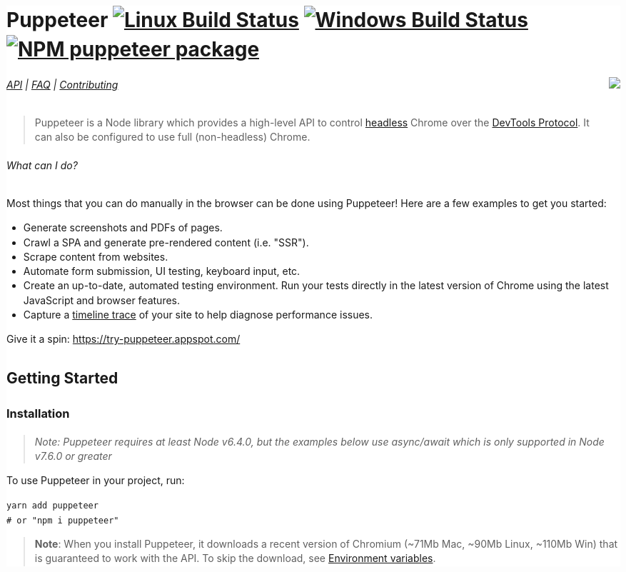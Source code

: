 # Puppeteer [![Linux Build Status](https://img.shields.io/travis/GoogleChrome/puppeteer/master.svg)](https://travis-ci.org/GoogleChrome/puppeteer) [![Windows Build Status](https://img.shields.io/appveyor/ci/aslushnikov/puppeteer/master.svg?logo=appveyor)](https://ci.appveyor.com/project/aslushnikov/puppeteer/branch/master) [![NPM puppeteer package](https://img.shields.io/npm/v/puppeteer.svg)](https://npmjs.org/package/puppeteer)

<img src="https://user-images.githubusercontent.com/10379601/29446482-04f7036a-841f-11e7-9872-91d1fc2ea683.png" height="200" align="right">

###### [API](docs/api.md) | [FAQ](#faq) | [Contributing](https://github.com/GoogleChrome/puppeteer/blob/master/CONTRIBUTING.md)

> Puppeteer is a Node library which provides a high-level API to control [headless](https://developers.google.com/web/updates/2017/04/headless-chrome) Chrome over the [DevTools Protocol](https://chromedevtools.github.io/devtools-protocol/). It can also be configured to use full (non-headless) Chrome.

###### What can I do?

Most things that you can do manually in the browser can be done using Puppeteer! Here are a few examples to get you started:

* Generate screenshots and PDFs of pages.
* Crawl a SPA and generate pre-rendered content (i.e. "SSR").
* Scrape content from websites.
* Automate form submission, UI testing, keyboard input, etc.
* Create an up-to-date, automated testing environment. Run your tests directly in the latest version of Chrome using the latest JavaScript and browser features.
* Capture a [timeline trace](https://developers.google.com/web/tools/chrome-devtools/evaluate-performance/reference) of your site to help diagnose performance issues.

Give it a spin: https://try-puppeteer.appspot.com/

## Getting Started

### Installation

> *Note: Puppeteer requires at least Node v6.4.0, but the examples below use async/await which is only supported in Node v7.6.0 or greater*

To use Puppeteer in your project, run:
```
yarn add puppeteer
# or "npm i puppeteer"
```

> **Note**: When you install Puppeteer, it downloads a recent version of Chromium (~71Mb Mac, ~90Mb Linux, ~110Mb Win) that is guaranteed to work with the API. To skip the download, see [Environment variables](https://github.com/GoogleChrome/puppeteer/blob/master/docs/api.md#environment-variables).
